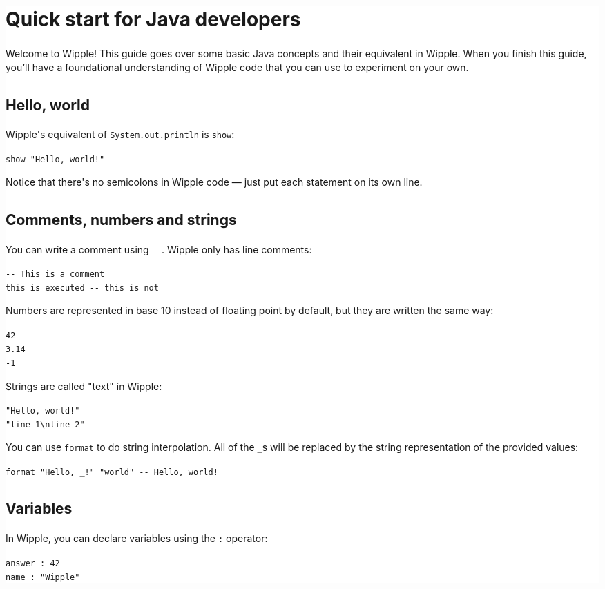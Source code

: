 # Quick start for Java developers

Welcome to Wipple! This guide goes over some basic Java concepts and their equivalent in Wipple. When you finish this guide, you’ll have a foundational understanding of Wipple code that you can use to experiment on your own.

## Hello, world

Wipple's equivalent of `System.out.println` is `show`:

```wipple
show "Hello, world!"
```

Notice that there's no semicolons in Wipple code — just put each statement on its own line.

## Comments, numbers and strings

You can write a comment using `--`. Wipple only has line comments:

```wipple
-- This is a comment
this is executed -- this is not
```

Numbers are represented in base 10 instead of floating point by default, but they are written the same way:

```wipple
42
3.14
-1
```

Strings are called "text" in Wipple:

```wipple
"Hello, world!"
"line 1\nline 2"
```

You can use `format` to do string interpolation. All of the `_`s will be replaced by the string representation of the provided values:

```wipple
format "Hello, _!" "world" -- Hello, world!
```

## Variables

In Wipple, you can declare variables using the `:` operator:

```wipple
answer : 42
name : "Wipple"
```
